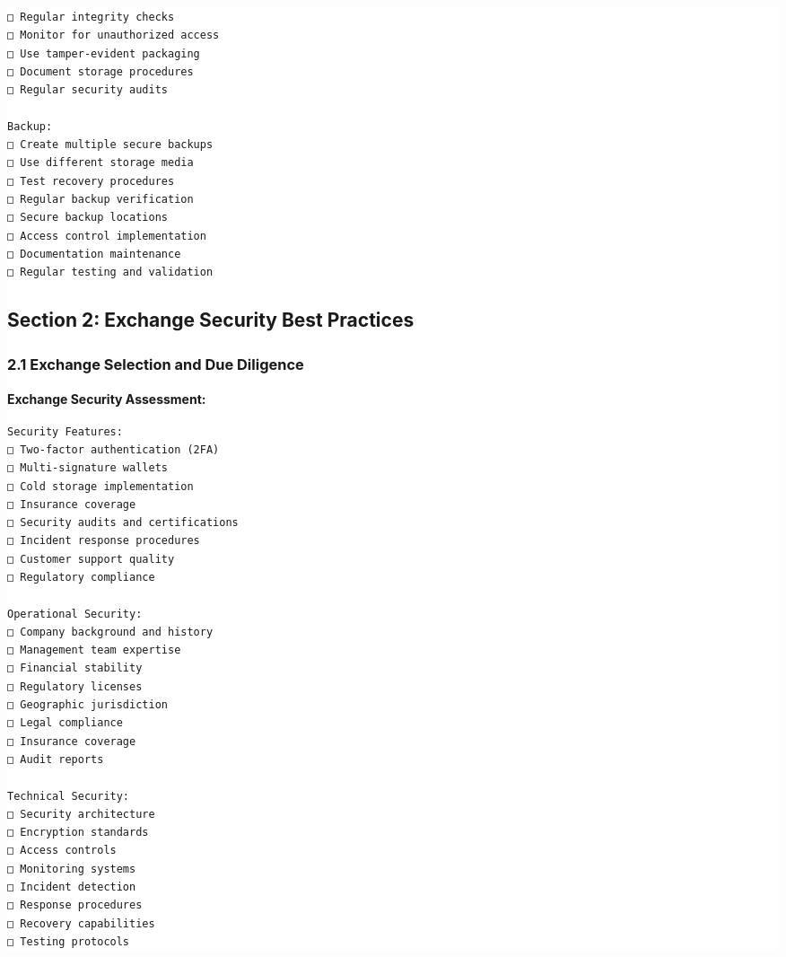```
□ Regular integrity checks
□ Monitor for unauthorized access
□ Use tamper-evident packaging
□ Document storage procedures
□ Regular security audits

Backup:
□ Create multiple secure backups
□ Use different storage media
□ Test recovery procedures
□ Regular backup verification
□ Secure backup locations
□ Access control implementation
□ Documentation maintenance
□ Regular testing and validation
```

## Section 2: Exchange Security Best Practices

### 2.1 Exchange Selection and Due Diligence

**Exchange Security Assessment:**
```
Security Features:
□ Two-factor authentication (2FA)
□ Multi-signature wallets
□ Cold storage implementation
□ Insurance coverage
□ Security audits and certifications
□ Incident response procedures
□ Customer support quality
□ Regulatory compliance

Operational Security:
□ Company background and history
□ Management team expertise
□ Financial stability
□ Regulatory licenses
□ Geographic jurisdiction
□ Legal compliance
□ Insurance coverage
□ Audit reports

Technical Security:
□ Security architecture
□ Encryption standards
□ Access controls
□ Monitoring systems
□ Incident detection
□ Response procedures
□ Recovery capabilities
□ Testing protocols
```
